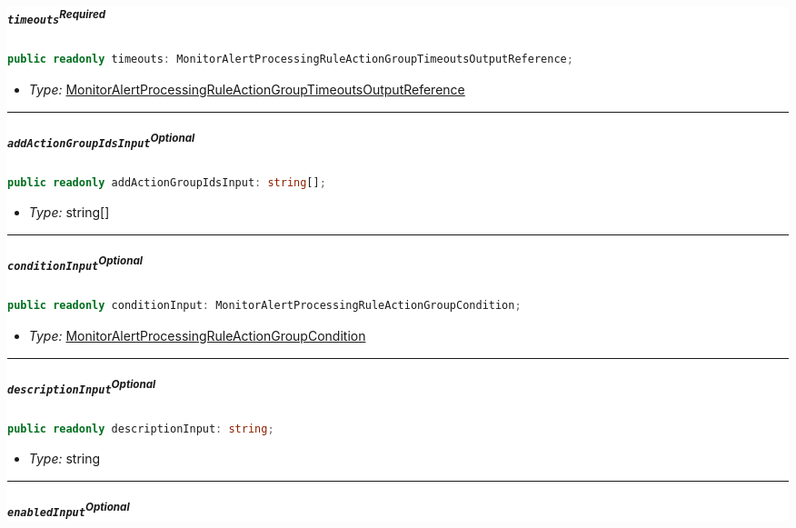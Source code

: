 
##### `timeouts`<sup>Required</sup> <a name="timeouts" id="@cdktf/provider-azurerm.monitorAlertProcessingRuleActionGroup.MonitorAlertProcessingRuleActionGroup.property.timeouts"></a>

```typescript
public readonly timeouts: MonitorAlertProcessingRuleActionGroupTimeoutsOutputReference;
```

- *Type:* <a href="#@cdktf/provider-azurerm.monitorAlertProcessingRuleActionGroup.MonitorAlertProcessingRuleActionGroupTimeoutsOutputReference">MonitorAlertProcessingRuleActionGroupTimeoutsOutputReference</a>

---

##### `addActionGroupIdsInput`<sup>Optional</sup> <a name="addActionGroupIdsInput" id="@cdktf/provider-azurerm.monitorAlertProcessingRuleActionGroup.MonitorAlertProcessingRuleActionGroup.property.addActionGroupIdsInput"></a>

```typescript
public readonly addActionGroupIdsInput: string[];
```

- *Type:* string[]

---

##### `conditionInput`<sup>Optional</sup> <a name="conditionInput" id="@cdktf/provider-azurerm.monitorAlertProcessingRuleActionGroup.MonitorAlertProcessingRuleActionGroup.property.conditionInput"></a>

```typescript
public readonly conditionInput: MonitorAlertProcessingRuleActionGroupCondition;
```

- *Type:* <a href="#@cdktf/provider-azurerm.monitorAlertProcessingRuleActionGroup.MonitorAlertProcessingRuleActionGroupCondition">MonitorAlertProcessingRuleActionGroupCondition</a>

---

##### `descriptionInput`<sup>Optional</sup> <a name="descriptionInput" id="@cdktf/provider-azurerm.monitorAlertProcessingRuleActionGroup.MonitorAlertProcessingRuleActionGroup.property.descriptionInput"></a>

```typescript
public readonly descriptionInput: string;
```

- *Type:* string

---

##### `enabledInput`<sup>Optional</sup> <a name="enabledInput" id="@cdktf/provider-azurerm.monitorAlertProcessingRuleActionGroup.MonitorAlertProcessingRuleActionGroup.property.enabledInput"></a>
